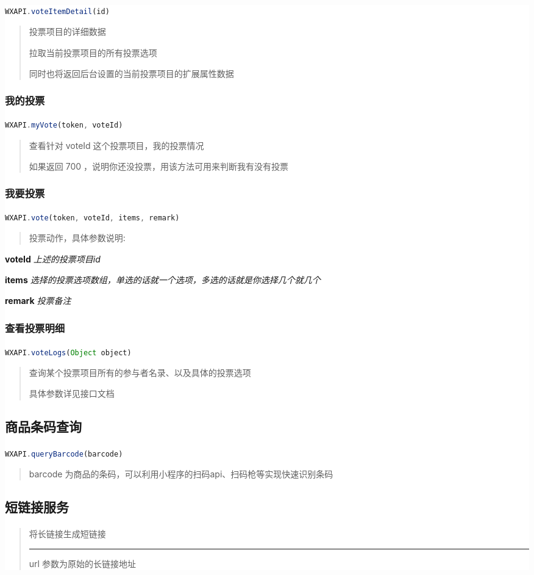 ```js
WXAPI.voteItemDetail(id)
```

> 投票项目的详细数据
> 
> 拉取当前投票项目的所有投票选项
> 
> 同时也将返回后台设置的当前投票项目的扩展属性数据

### 我的投票

```js
WXAPI.myVote(token, voteId)
```

> 查看针对 voteId 这个投票项目，我的投票情况
> 
> 如果返回 700 ，说明你还没投票，用该方法可用来判断我有没有投票

### 我要投票

```js
WXAPI.vote(token, voteId, items, remark)
```

> 投票动作，具体参数说明:

**voteId** *上述的投票项目id*

**items** *选择的投票选项数组，单选的话就一个选项，多选的话就是你选择几个就几个*

**remark** *投票备注*

### 查看投票明细

```js
WXAPI.voteLogs(Object object)
```

> 查询某个投票项目所有的参与者名录、以及具体的投票选项
> 
> 具体参数详见接口文档

## 商品条码查询

```js
WXAPI.queryBarcode(barcode)
```
> barcode 为商品的条码，可以利用小程序的扫码api、扫码枪等实现快速识别条码


## 短链接服务

> 将长链接生成短链接
> ****
> url 参数为原始的长链接地址
